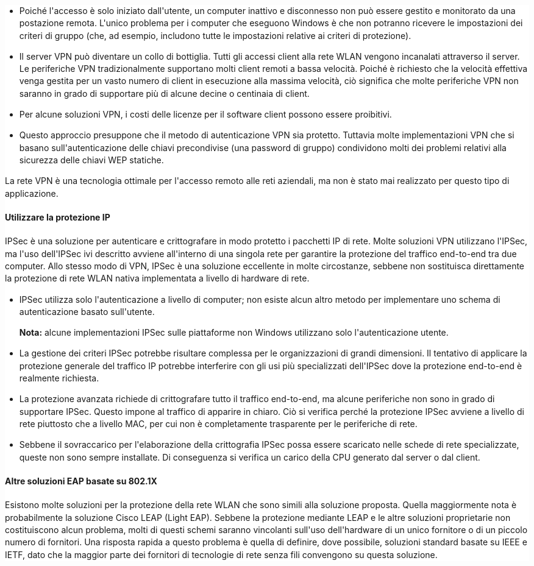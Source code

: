 -   Poiché l'accesso è solo iniziato dall'utente, un computer inattivo e disconnesso non può essere gestito e monitorato da una postazione remota. L'unico problema per i computer che eseguono Windows è che non potranno ricevere le impostazioni dei criteri di gruppo (che, ad esempio, includono tutte le impostazioni relative ai criteri di protezione).

-   Il server VPN può diventare un collo di bottiglia. Tutti gli accessi client alla rete WLAN vengono incanalati attraverso il server. Le periferiche VPN tradizionalmente supportano molti client remoti a bassa velocità. Poiché è richiesto che la velocità effettiva venga gestita per un vasto numero di client in esecuzione alla massima velocità, ciò significa che molte periferiche VPN non saranno in grado di supportare più di alcune decine o centinaia di client.

-   Per alcune soluzioni VPN, i costi delle licenze per il software client possono essere proibitivi.

-   Questo approccio presuppone che il metodo di autenticazione VPN sia protetto. Tuttavia molte implementazioni VPN che si basano sull'autenticazione delle chiavi precondivise (una password di gruppo) condividono molti dei problemi relativi alla sicurezza delle chiavi WEP statiche.

La rete VPN è una tecnologia ottimale per l'accesso remoto alle reti aziendali, ma non è stato mai realizzato per questo tipo di applicazione.

#### Utilizzare la protezione IP

IPSec è una soluzione per autenticare e crittografare in modo protetto i pacchetti IP di rete. Molte soluzioni VPN utilizzano l'IPSec, ma l'uso dell'IPSec ivi descritto avviene all'interno di una singola rete per garantire la protezione del traffico end-to-end tra due computer. Allo stesso modo di VPN, IPSec è una soluzione eccellente in molte circostanze, sebbene non sostituisca direttamente la protezione di rete WLAN nativa implementata a livello di hardware di rete.

-   IPSec utilizza solo l'autenticazione a livello di computer; non esiste alcun altro metodo per implementare uno schema di autenticazione basato sull'utente.

    **Nota:** alcune implementazioni IPSec sulle piattaforme non Windows utilizzano solo l'autenticazione utente.

-   La gestione dei criteri IPSec potrebbe risultare complessa per le organizzazioni di grandi dimensioni. Il tentativo di applicare la protezione generale del traffico IP potrebbe interferire con gli usi più specializzati dell'IPSec dove la protezione end-to-end è realmente richiesta.

-   La protezione avanzata richiede di crittografare tutto il traffico end-to-end, ma alcune periferiche non sono in grado di supportare IPSec. Questo impone al traffico di apparire in chiaro. Ciò si verifica perché la protezione IPSec avviene a livello di rete piuttosto che a livello MAC, per cui non è completamente trasparente per le periferiche di rete.

-   Sebbene il sovraccarico per l'elaborazione della crittografia IPSec possa essere scaricato nelle schede di rete specializzate, queste non sono sempre installate. Di conseguenza si verifica un carico della CPU generato dal server o dal client.

#### Altre soluzioni EAP basate su 802.1X

Esistono molte soluzioni per la protezione della rete WLAN che sono simili alla soluzione proposta. Quella maggiormente nota è probabilmente la soluzione Cisco LEAP (Light EAP). Sebbene la protezione mediante LEAP e le altre soluzioni proprietarie non costituiscono alcun problema, molti di questi schemi saranno vincolanti sull'uso dell'hardware di un unico fornitore o di un piccolo numero di fornitori. Una risposta rapida a questo problema è quella di definire, dove possibile, soluzioni standard basate su IEEE e IETF, dato che la maggior parte dei fornitori di tecnologie di rete senza fili convengono su questa soluzione.
